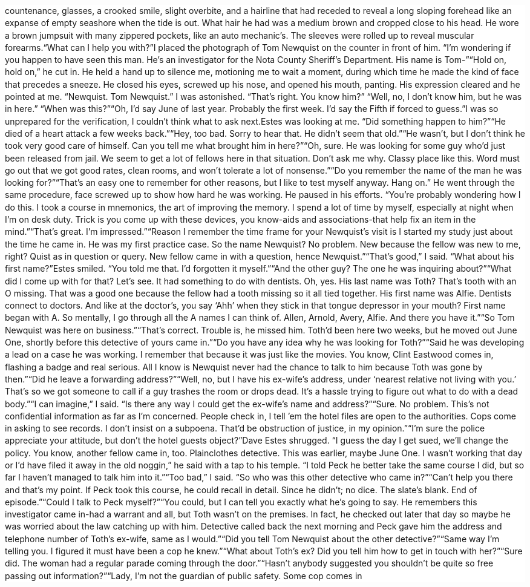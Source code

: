 countenance, glasses, a crooked smile, slight overbite, and a hairline that had receded to reveal a long sloping forehead like an expanse of empty seashore when the tide is out. What hair he had was a medium brown and cropped close to his head. He wore a brown jumpsuit with many zippered pockets, like an auto mechanic’s. The sleeves were rolled up to reveal muscular forearms.“What can I help you with?”I placed the photograph of Tom Newquist on the counter in front of him. “I’m wondering if you happen to have seen this man. He’s an investigator for the Nota County Sheriff’s Department. His name is Tom-”“Hold on, hold on,” he cut in. He held a hand up to silence me, motioning me to wait a moment, during which time he made the kind of face that precedes a sneeze. He closed his eyes, screwed up his nose, and opened his mouth, panting. His expression cleared and he pointed at me. “Newquist. Tom Newquist.” I was astonished. “That’s right. You know him?” “Well, no, I don’t know him, but he was in here.” “When was this?”“Oh, I’d say June of last year. Probably the first week. I’d say the Fifth if forced to guess.”I was so unprepared for the verification, I couldn’t think what to ask next.Estes was looking at me. “Did something happen to him?”“He died of a heart attack a few weeks back.”“Hey, too bad. Sorry to hear that. He didn’t seem that old.”“He wasn’t, but I don’t think he took very good care of himself. Can you tell me what brought him in here?”“Oh, sure. He was looking for some guy who’d just been released from jail. We seem to get a lot of fellows here in that situation. Don’t ask me why. Classy place like this. Word must go out that we got good rates, clean rooms, and won’t tolerate a lot of nonsense.”“Do you remember the name of the man he was looking for?”“That’s an easy one to remember for other reasons, but I like to test myself anyway. Hang on.” He went through the same procedure, face screwed up to show how hard he was working. He paused in his efforts. “You’re probably wondering how I do this. I took a course in mnemonics, the art of improving the memory. I spend a lot of time by myself, especially at night when I’m on desk duty. Trick is you come up with these devices, you know-aids and associations-that help fix an item in the mind.”“That’s great. I’m impressed.”“Reason I remember the time frame for your Newquist’s visit is I started my study just about the time he came in. He was my first practice case. So the name Newquist? No problem. New because the fellow was new to me, right? Quist as in question or query. New fellow came in with a question, hence Newquist.”“That’s good,” I said. “What about his first name?”Estes smiled. “You told me that. I’d forgotten it myself.”“And the other guy? The one he was inquiring about?”“What did I come up with for that? Let’s see. It had something to do with dentists. Oh, yes. His last name was Toth? That’s tooth with an O missing. That was a good one because the fellow had a tooth missing so it all tied together. His first name was Alfie. Dentists connect to doctors. And like at the doctor’s, you say ‘Ahh’ when they stick in that tongue depressor in your mouth? First name began with A. So mentally, I go through all the A names I can think of. Allen, Arnold, Avery, Alfie. And there you have it.”“So Tom Newquist was here on business.”“That’s correct. Trouble is, he missed him. Toth’d been here two weeks, but he moved out June One, shortly before this detective of yours came in.”“Do you have any idea why he was looking for Toth?”“Said he was developing a lead on a case he was working. I remember that because it was just like the movies. You know, Clint Eastwood comes in, flashing a badge and real serious. All I know is Newquist never had the chance to talk to him because Toth was gone by then.”“Did he leave a forwarding address?”“Well, no, but I have his ex-wife’s address, under ‘nearest relative not living with you.’ That’s so we got someone to call if a guy trashes the room or drops dead. It’s a hassle trying to figure out what to do with a dead body.”“I can imagine,” I said. “Is there any way I could get the ex-wife’s name and address?”“Sure. No problem. This’s not confidential information as far as I’m concerned. People check in, I tell ’em the hotel files are open to the authorities. Cops come in asking to see records. I don’t insist on a subpoena. That’d be obstruction of justice, in my opinion.”“I’m sure the police appreciate your attitude, but don’t the hotel guests object?”Dave Estes shrugged. “I guess the day I get sued, we’ll change the policy. You know, another fellow came in, too. Plainclothes detective. This was earlier, maybe June One. I wasn’t working that day or I’d have filed it away in the old noggin,” he said with a tap to his temple. “I told Peck he better take the same course I did, but so far I haven’t managed to talk him into it.”“Too bad,” I said. “So who was this other detective who came in?”“Can’t help you there and that’s my point. If Peck took this course, he could recall in detail. Since he didn’t; no dice. The slate’s blank. End of episode.”“Could I talk to Peck myself?”“You could, but I can tell you exactly what he’s going to say. He remembers this investigator came in-had a warrant and all, but Toth wasn’t on the premises. In fact, he checked out later that day so maybe he was worried about the law catching up with him. Detective called back the next morning and Peck gave him the address and telephone number of Toth’s ex-wife, same as I would.”“Did you tell Tom Newquist about the other detective?”“Same way I’m telling you. I figured it must have been a cop he knew.”“What about Toth’s ex? Did you tell him how to get in touch with her?”“Sure did. The woman had a regular parade coming through the door.”“Hasn’t anybody suggested you shouldn’t be quite so free passing out information?”“Lady, I’m not the guardian of public safety. Some cop comes in
